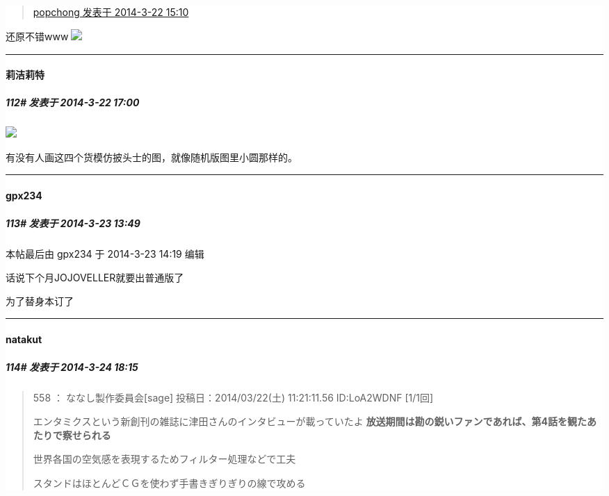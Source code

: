 

<blockquote><a href="httphttps://bbs.saraba1st.com/2b/forum.php?mod=redirect&amp;goto=findpost&amp;pid=24855872&amp;ptid=1005146" target="_blank">popchong 发表于 2014-3-22 15:10</a></blockquote>
还原不错www

<img src="http://i58.tinypic.com/309rcd4.jpg" referrerpolicy="no-referrer">








-----

####  莉洁莉特  
##### 112#       发表于 2014-3-22 17:00



<img src="http://ww3.sinaimg.cn/large/67381bf4jw1eeomvaii1uj20c80pj7aa.jpg" referrerpolicy="no-referrer">

有没有人画这四个货模仿披头士的图，就像随机版图里小圆那样的。







-----

####  gpx234  
##### 113#       发表于 2014-3-23 13:49



 本帖最后由 gpx234 于 2014-3-23 14:19 编辑 

话说下个月JOJOVELLER就要出普通版了


为了替身本订了







-----

####  natakut  
##### 114#       发表于 2014-3-24 18:15



<blockquote>558 ： ななし製作委員会[sage] 投稿日：2014/03/22(土) 11:21:11.56 ID:LoA2WDNF [1/1回]

エンタミクスという新創刊の雑誌に津田さんのインタビューが載っていたよ 
<strong>放送期間は勘の鋭いファンであれば、第4話を観たあたりで察せられる </strong>

世界各国の空気感を表現するためフィルター処理などで工夫 

スタンドはほとんどＣＧを使わず手書きぎりぎりの線で攻める 
